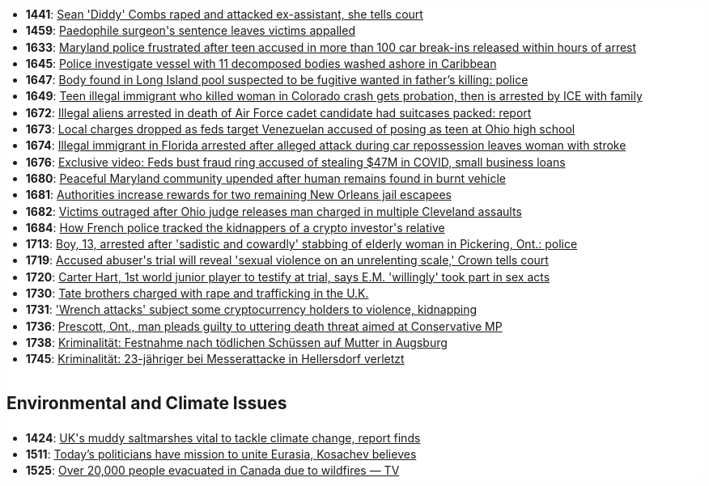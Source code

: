 - **1441**: [Sean 'Diddy' Combs raped and attacked ex-assistant, she tells court](https://www.bbc.com/news/articles/c39xp379p0zo)
- **1459**: [Paedophile surgeon's sentence leaves victims appalled](https://www.bbc.com/news/articles/cp3q9v1v24ko)
- **1633**: [Maryland police frustrated after teen accused in more than 100 car break-ins released within hours of arrest](https://www.foxnews.com/us/maryland-police-frustrated-teen-accused-more-than-100-car-break-ins-released-within-hours-arrest)
- **1645**: [Police investigate vessel with 11 decomposed bodies washed ashore in Caribbean](https://www.foxnews.com/world/police-investigate-vessel-11-decomposed-bodies-washed-ashore-caribbean)
- **1647**: [Body found in Long Island pool suspected to be fugitive wanted in father’s killing: police](https://www.foxnews.com/us/body-found-long-island-pool-suspected-fugitive-wanted-fathers-killing-police)
- **1649**: [Teen illegal immigrant who killed woman in Colorado crash gets probation, then is arrested by ICE with family](https://www.foxnews.com/us/teen-illegal-immigrant-who-killed-woman-colorado-crash-gets-probation-arrested-ice-family)
- **1672**: [Illegal aliens arrested in death of Air Force cadet candidate had suitcases packed: report](https://www.foxnews.com/us/illegal-aliens-arrested-in-death-of-air-force-cadet-candidate-had-suitcases-packed-report)
- **1673**: [Local charges dropped as feds target Venezuelan accused of posing as teen at Ohio high school](https://www.foxnews.com/us/local-charges-dropped-feds-target-venezuelan-accused-posing-teen-ohio-high-school)
- **1674**: [Illegal immigrant in Florida arrested after alleged attack during car repossession leaves woman with stroke](https://www.foxnews.com/us/illegal-immigrant-florida-arrested-alleged-attack-car-repossession-leaves-woman-stroke)
- **1676**: [Exclusive video: Feds bust fraud ring accused of stealing $47M in COVID, small business loans](https://www.foxnews.com/us/exclusive-video-feds-bust-fraud-ring-accused-stealing-47m-covid-small-business-loans)
- **1680**: [Peaceful Maryland community upended after human remains found in burnt vehicle](https://www.foxnews.com/us/peaceful-maryland-community-upended-after-human-remains-found-burnt-vehicle)
- **1681**: [Authorities increase rewards for two remaining New Orleans jail escapees](https://www.foxnews.com/us/search-continues-four-time-killer-serial-escapee-after-new-orleans-jailbreak)
- **1682**: [Victims outraged after Ohio judge releases man charged in multiple Cleveland assaults](https://www.foxnews.com/us/victims-outraged-after-ohio-judge-releases-repeat-attacker-targeting-random-men)
- **1684**: [How French police tracked the kidnappers of a crypto investor's relative](https://www.lemonde.fr/en/france/article/2025/05/30/how-french-police-tracked-the-kidnappers-of-a-crypto-investor-s-relative_6741826_7.html)
- **1713**: [Boy, 13, arrested after 'sadistic and cowardly' stabbing of elderly woman in Pickering, Ont.: police](https://www.cbc.ca/news/canada/toronto/woman-dead-assault-pickering-1.7547529?cmp=rss)
- **1719**: [Accused abuser's trial will reveal 'sexual violence on an unrelenting scale,' Crown tells court](https://www.cbc.ca/news/canada/ottawa/michael-haaima-sexual-assault-trial-kingston-1.7547033?cmp=rss)
- **1720**: [Carter Hart, 1st world junior player to testify at trial, says E.M. 'willingly' took part in sex acts](https://www.cbc.ca/9.6777319?cmp=rss)
- **1730**: [Tate brothers charged with rape and trafficking in the U.K.](https://www.cbc.ca/news/world/tate-brothers-charges-britain-1.7546768?cmp=rss)
- **1731**: ['Wrench attacks' subject some cryptocurrency holders to violence, kidnapping](https://www.cbc.ca/news/world/world-us-cryptocurrency-related-crimes-1.7546701?cmp=rss)
- **1736**: [Prescott, Ont., man pleads guilty to uttering death threat aimed at Conservative MP](https://www.cbc.ca/news/politics/man-guilty-michael-barrett-threats-1.7546742?cmp=rss)
- **1738**: [Kriminalität: Festnahme nach tödlichen Schüssen auf Mutter in Augsburg](https://www.zeit.de/news/2025-05/30/festnahme-nach-toedlichen-schuessen-auf-mutter-in-augsburg)
- **1745**: [Kriminalität: 23-jähriger bei Messerattacke in Hellersdorf verletzt](https://www.zeit.de/news/2025-05/30/23-jaehriger-bei-messerattacke-in-hellersdorf-verletzt)
## Environmental and Climate Issues
- **1424**: [UK's muddy saltmarshes vital to tackle climate change, report finds](https://www.bbc.com/news/articles/c9dq9xwd97no)
- **1511**: [Today’s politicians have mission to unite Eurasia, Kosachev believes](https://tass.com/politics/1965705)
- **1525**: [Over 20,000 people evacuated in Canada due to wildfires — TV](https://tass.com/emergencies/1965655)